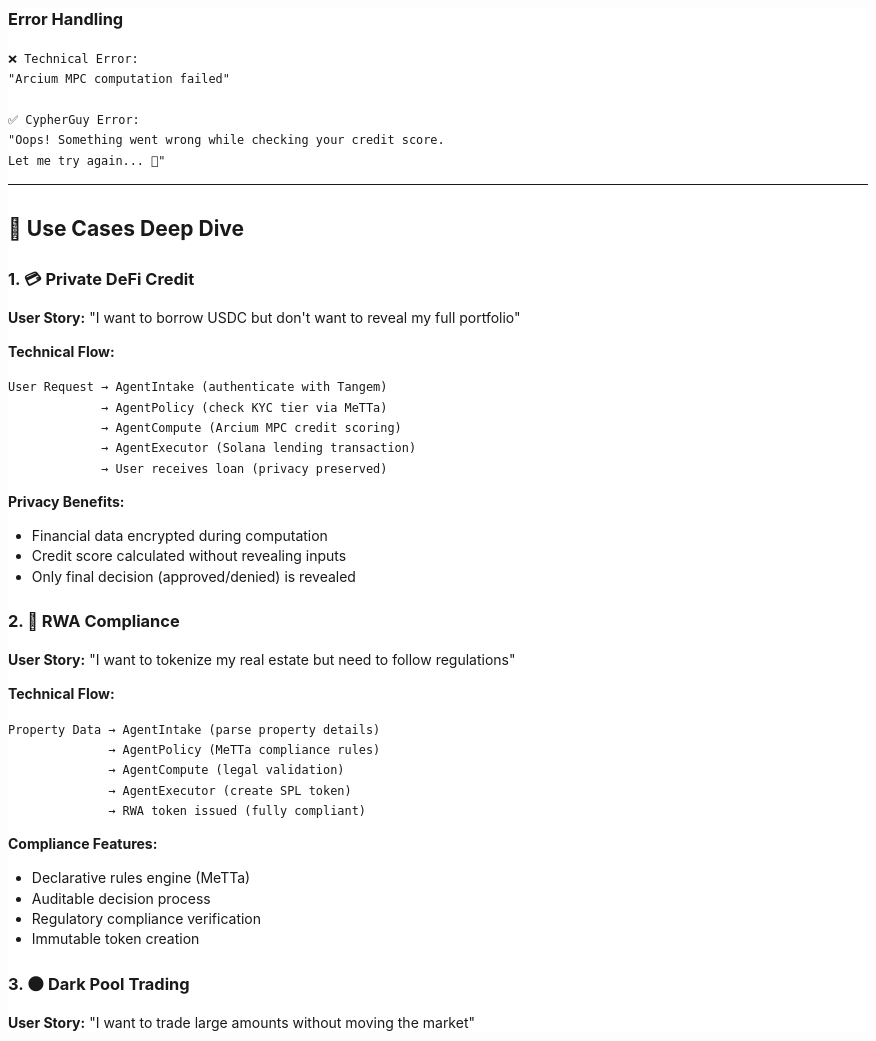 ### **Error Handling**
```
❌ Technical Error:
"Arcium MPC computation failed"

✅ CypherGuy Error:
"Oops! Something went wrong while checking your credit score. 
Let me try again... 🔄"
```

---

## 🎯 Use Cases Deep Dive

### 1. 💳 **Private DeFi Credit**

**User Story:** "I want to borrow USDC but don't want to reveal my full portfolio"

**Technical Flow:**
```
User Request → AgentIntake (authenticate with Tangem)
             → AgentPolicy (check KYC tier via MeTTa)
             → AgentCompute (Arcium MPC credit scoring)
             → AgentExecutor (Solana lending transaction)
             → User receives loan (privacy preserved)
```

**Privacy Benefits:**
- Financial data encrypted during computation
- Credit score calculated without revealing inputs
- Only final decision (approved/denied) is revealed

### 2. 🏢 **RWA Compliance**

**User Story:** "I want to tokenize my real estate but need to follow regulations"

**Technical Flow:**
```
Property Data → AgentIntake (parse property details)
              → AgentPolicy (MeTTa compliance rules)
              → AgentCompute (legal validation)
              → AgentExecutor (create SPL token)
              → RWA token issued (fully compliant)
```

**Compliance Features:**
- Declarative rules engine (MeTTa)
- Auditable decision process
- Regulatory compliance verification
- Immutable token creation

### 3. 🌑 **Dark Pool Trading**

**User Story:** "I want to trade large amounts without moving the market"
